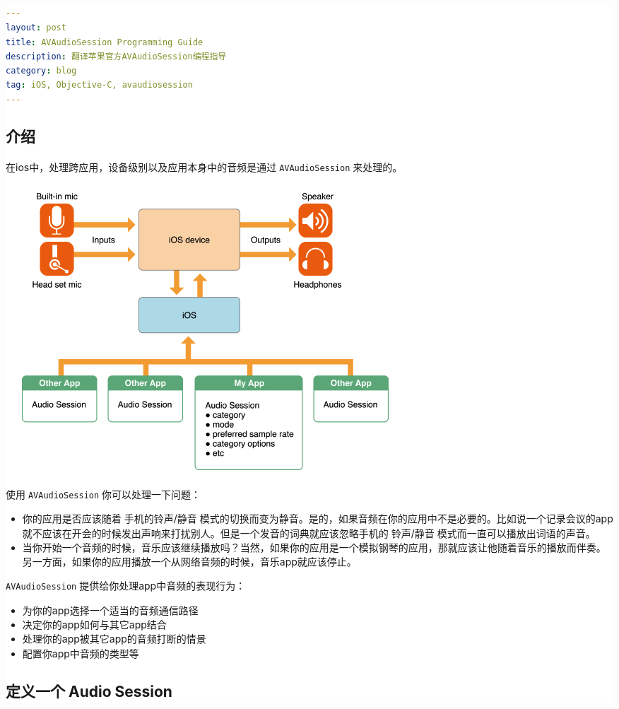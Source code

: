 ```yaml
---
layout: post
title: AVAudioSession Programming Guide
description: 翻译苹果官方AVAudioSession编程指导
category: blog
tag: iOS, Objective-C, avaudiosession
---
```


## 介绍 

在ios中，处理跨应用，设备级别以及应用本身中的音频是通过 ``AVAudioSession`` 来处理的。

![](../../images/project/ios-avaudiosession-guide/avaudiosession_guide_01.png)

使用 ``AVAudioSession`` 你可以处理一下问题：

* 你的应用是否应该随着 手机的铃声/静音 模式的切换而变为静音。是的，如果音频在你的应用中不是必要的。比如说一个记录会议的app就不应该在开会的时候发出声响来打扰别人。但是一个发音的词典就应该忽略手机的 铃声/静音 模式而一直可以播放出词语的声音。
* 当你开始一个音频的时候，音乐应该继续播放吗？当然，如果你的应用是一个模拟钢琴的应用，那就应该让他随着音乐的播放而伴奏。另一方面，如果你的应用播放一个从网络音频的时候，音乐app就应该停止。


``AVAudioSession`` 提供给你处理app中音频的表现行为：

* 为你的app选择一个适当的音频通信路径
* 决定你的app如何与其它app结合
* 处理你的app被其它app的音频打断的情景
* 配置你app中音频的类型等

## 定义一个 Audio Session
